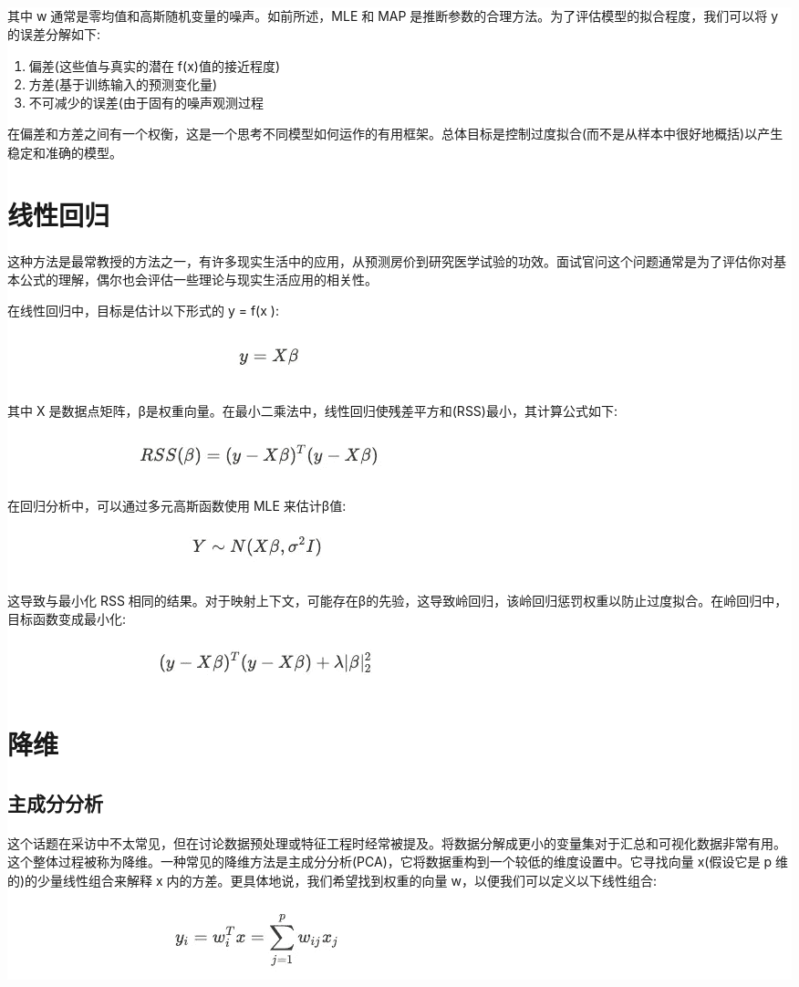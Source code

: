 其中 w 通常是零均值和高斯随机变量的噪声。如前所述，MLE 和 MAP 是推断参数的合理方法。为了评估模型的拟合程度，我们可以将 y 的误差分解如下:

1.  偏差(这些值与真实的潜在 f(x)值的接近程度)
2.  方差(基于训练输入的预测变化量)
3.  不可减少的误差(由于固有的噪声观测过程

在偏差和方差之间有一个权衡，这是一个思考不同模型如何运作的有用框架。总体目标是控制过度拟合(而不是从样本中很好地概括)以产生稳定和准确的模型。

# 线性回归

这种方法是最常教授的方法之一，有许多现实生活中的应用，从预测房价到研究医学试验的功效。面试官问这个问题通常是为了评估你对基本公式的理解，偶尔也会评估一些理论与现实生活应用的相关性。

在线性回归中，目标是估计以下形式的 y = f(x ):

![](img/97262d90cedf401b2f9f55329e94e5f4.png)

其中 X 是数据点矩阵，β是权重向量。在最小二乘法中，线性回归使残差平方和(RSS)最小，其计算公式如下:

![](img/518e434e43c6169e1ed6a188b4f271f0.png)

在回归分析中，可以通过多元高斯函数使用 MLE 来估计β值:

![](img/d5201bd0c554515942a52cc3ce596f57.png)

这导致与最小化 RSS 相同的结果。对于映射上下文，可能存在β的先验，这导致岭回归，该岭回归惩罚权重以防止过度拟合。在岭回归中，目标函数变成最小化:

![](img/1f989a6bb69976bc85b2ff9115db8bf0.png)

# 降维

## 主成分分析

这个话题在采访中不太常见，但在讨论数据预处理或特征工程时经常被提及。将数据分解成更小的变量集对于汇总和可视化数据非常有用。这个整体过程被称为降维。一种常见的降维方法是主成分分析(PCA)，它将数据重构到一个较低的维度设置中。它寻找向量 x(假设它是 p 维的)的少量线性组合来解释 x 内的方差。更具体地说，我们希望找到权重的向量 w，以便我们可以定义以下线性组合:

![](img/ef835d88cf7d5418e56a82a77b95ebb3.png)
